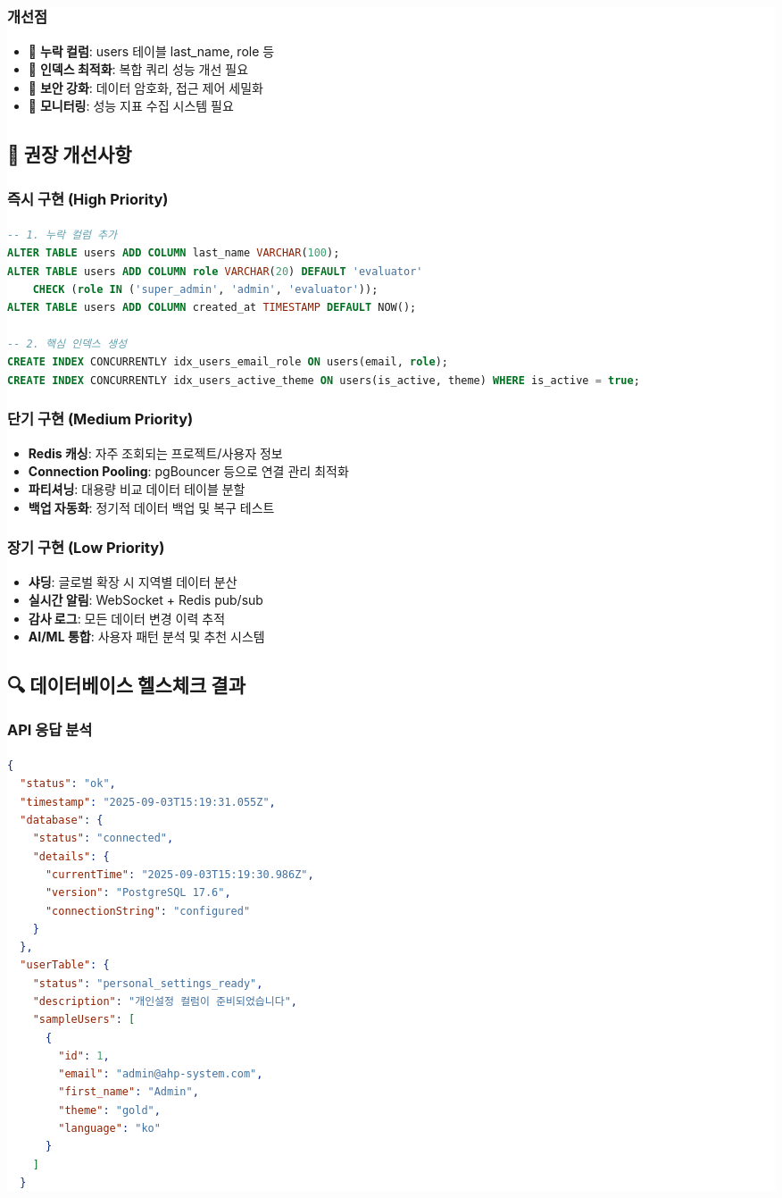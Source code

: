 ### 개선점
- 🔄 **누락 컬럼**: users 테이블 last_name, role 등
- 🔄 **인덱스 최적화**: 복합 쿼리 성능 개선 필요
- 🔄 **보안 강화**: 데이터 암호화, 접근 제어 세밀화
- 🔄 **모니터링**: 성능 지표 수집 시스템 필요

## 🚀 권장 개선사항

### 즉시 구현 (High Priority)
```sql
-- 1. 누락 컬럼 추가
ALTER TABLE users ADD COLUMN last_name VARCHAR(100);
ALTER TABLE users ADD COLUMN role VARCHAR(20) DEFAULT 'evaluator' 
    CHECK (role IN ('super_admin', 'admin', 'evaluator'));
ALTER TABLE users ADD COLUMN created_at TIMESTAMP DEFAULT NOW();

-- 2. 핵심 인덱스 생성
CREATE INDEX CONCURRENTLY idx_users_email_role ON users(email, role);
CREATE INDEX CONCURRENTLY idx_users_active_theme ON users(is_active, theme) WHERE is_active = true;
```

### 단기 구현 (Medium Priority)
- **Redis 캐싱**: 자주 조회되는 프로젝트/사용자 정보
- **Connection Pooling**: pgBouncer 등으로 연결 관리 최적화
- **파티셔닝**: 대용량 비교 데이터 테이블 분할
- **백업 자동화**: 정기적 데이터 백업 및 복구 테스트

### 장기 구현 (Low Priority)
- **샤딩**: 글로벌 확장 시 지역별 데이터 분산
- **실시간 알림**: WebSocket + Redis pub/sub
- **감사 로그**: 모든 데이터 변경 이력 추적
- **AI/ML 통합**: 사용자 패턴 분석 및 추천 시스템

## 🔍 데이터베이스 헬스체크 결과

### API 응답 분석
```json
{
  "status": "ok",
  "timestamp": "2025-09-03T15:19:31.055Z",
  "database": {
    "status": "connected",
    "details": {
      "currentTime": "2025-09-03T15:19:30.986Z",
      "version": "PostgreSQL 17.6",
      "connectionString": "configured"
    }
  },
  "userTable": {
    "status": "personal_settings_ready",
    "description": "개인설정 컬럼이 준비되었습니다",
    "sampleUsers": [
      {
        "id": 1,
        "email": "admin@ahp-system.com",
        "first_name": "Admin",
        "theme": "gold",
        "language": "ko"
      }
    ]
  }
```